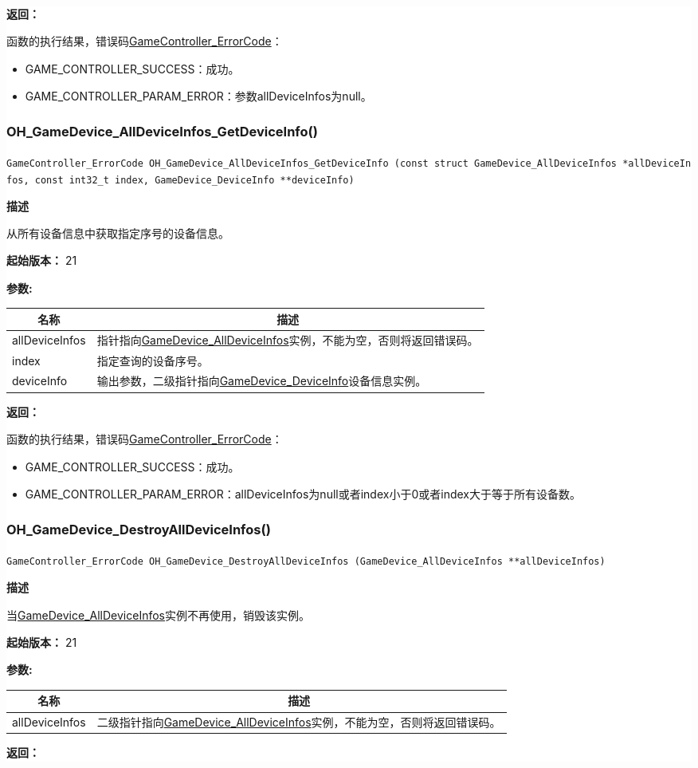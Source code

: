 **返回：**

函数的执行结果，错误码[GameController_ErrorCode](#gamecontroller_errorcode)：

- GAME_CONTROLLER_SUCCESS：成功。

- GAME_CONTROLLER_PARAM_ERROR：参数allDeviceInfos为null。


### OH_GameDevice_AllDeviceInfos_GetDeviceInfo()

```
GameController_ErrorCode OH_GameDevice_AllDeviceInfos_GetDeviceInfo (const struct GameDevice_AllDeviceInfos *allDeviceInfos, const int32_t index, GameDevice_DeviceInfo **deviceInfo)
```

**描述**

从所有设备信息中获取指定序号的设备信息。

**起始版本：** 21

**参数:**

| 名称 | 描述 | 
| -------- | -------- |
| allDeviceInfos | 指针指向[GameDevice_AllDeviceInfos](#gamedevice_alldeviceinfos)实例，不能为空，否则将返回错误码。 | 
| index | 指定查询的设备序号。 | 
| deviceInfo | 输出参数，二级指针指向[GameDevice_DeviceInfo](#gamedevice_deviceinfo)设备信息实例。 | 

**返回：**

函数的执行结果，错误码[GameController_ErrorCode](#gamecontroller_errorcode)：

- GAME_CONTROLLER_SUCCESS：成功。

- GAME_CONTROLLER_PARAM_ERROR：allDeviceInfos为null或者index小于0或者index大于等于所有设备数。


### OH_GameDevice_DestroyAllDeviceInfos()

```
GameController_ErrorCode OH_GameDevice_DestroyAllDeviceInfos (GameDevice_AllDeviceInfos **allDeviceInfos)
```

**描述**

当[GameDevice_AllDeviceInfos](#gamedevice_alldeviceinfos)实例不再使用，销毁该实例。

**起始版本：** 21

**参数:**

| 名称 | 描述 | 
| -------- | -------- |
| allDeviceInfos | 二级指针指向[GameDevice_AllDeviceInfos](#gamedevice_alldeviceinfos)实例，不能为空，否则将返回错误码。 | 

**返回：**

